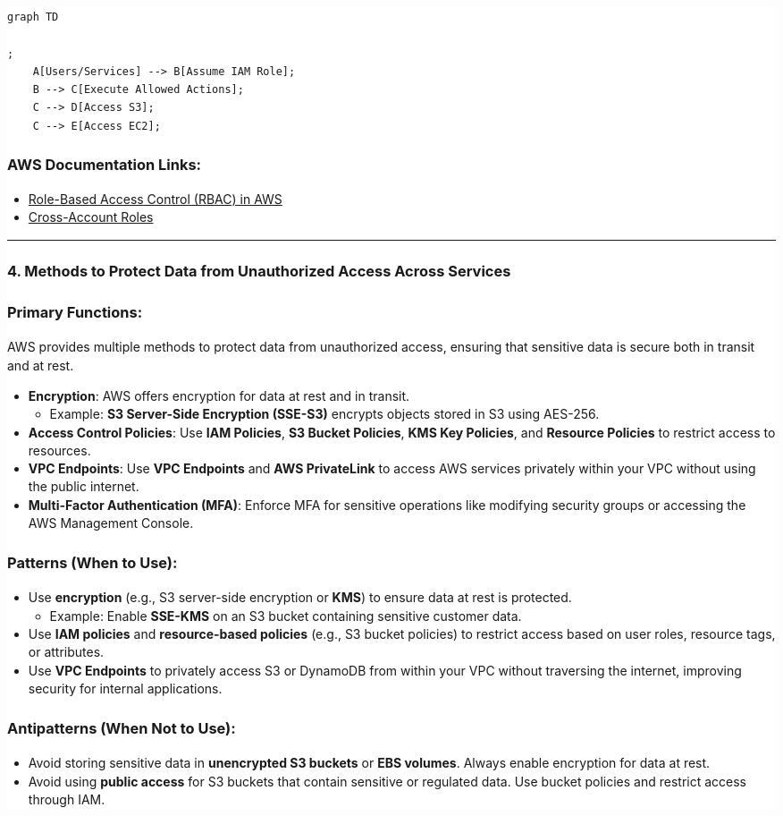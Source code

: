 ```mermaid
graph TD

;
    A[Users/Services] --> B[Assume IAM Role];
    B --> C[Execute Allowed Actions];
    C --> D[Access S3];
    C --> E[Access EC2];

```

### **AWS Documentation Links:**

- [Role-Based Access Control (RBAC) in AWS](https://docs.aws.amazon.com/IAM/latest/UserGuide/introduction_access-management.html)
- [Cross-Account Roles](https://docs.aws.amazon.com/IAM/latest/UserGuide/tutorial_cross-account-with-roles.html)

---

### **4. Methods to Protect Data from Unauthorized Access Across Services**

### **Primary Functions:**

AWS provides multiple methods to protect data from unauthorized access, ensuring that sensitive data is secure both in transit and at rest.

- **Encryption**: AWS offers encryption for data at rest and in transit.
    - Example: **S3 Server-Side Encryption (SSE-S3)** encrypts objects stored in S3 using AES-256.
- **Access Control Policies**: Use **IAM Policies**, **S3 Bucket Policies**, **KMS Key Policies**, and **Resource Policies** to restrict access to resources.
- **VPC Endpoints**: Use **VPC Endpoints** and **AWS PrivateLink** to access AWS services privately within your VPC without using the public internet.
- **Multi-Factor Authentication (MFA)**: Enforce MFA for sensitive operations like modifying security groups or accessing the AWS Management Console.

### **Patterns (When to Use):**

- Use **encryption** (e.g., S3 server-side encryption or **KMS**) to ensure data at rest is protected.
    - Example: Enable **SSE-KMS** on an S3 bucket containing sensitive customer data.
- Use **IAM policies** and **resource-based policies** (e.g., S3 bucket policies) to restrict access based on user roles, resource tags, or attributes.
- Use **VPC Endpoints** to privately access S3 or DynamoDB from within your VPC without traversing the internet, improving security for internal applications.

### **Antipatterns (When Not to Use):**

- Avoid storing sensitive data in **unencrypted S3 buckets** or **EBS volumes**. Always enable encryption for data at rest.
- Avoid using **public access** for S3 buckets that contain sensitive or regulated data. Use bucket policies and restrict access through IAM.
